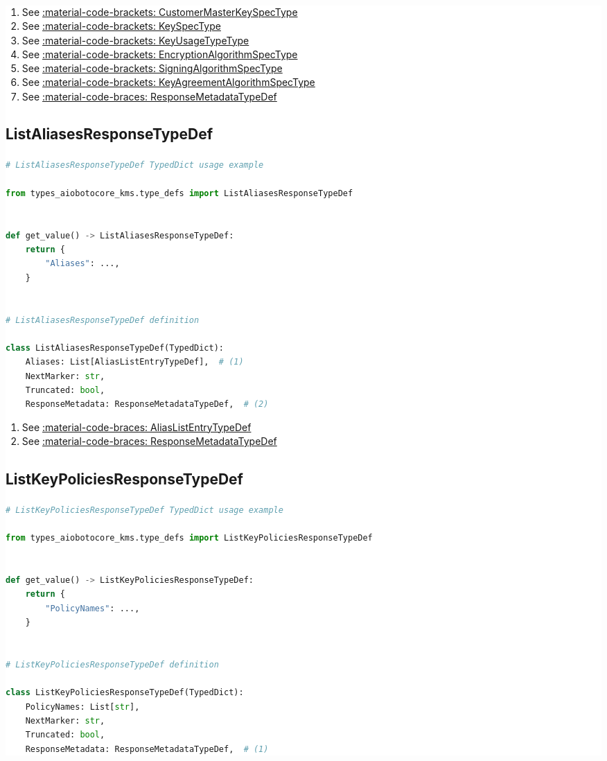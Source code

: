 1. See [:material-code-brackets: CustomerMasterKeySpecType](./literals.md#customermasterkeyspectype) 
2. See [:material-code-brackets: KeySpecType](./literals.md#keyspectype) 
3. See [:material-code-brackets: KeyUsageTypeType](./literals.md#keyusagetypetype) 
4. See [:material-code-brackets: EncryptionAlgorithmSpecType](./literals.md#encryptionalgorithmspectype) 
5. See [:material-code-brackets: SigningAlgorithmSpecType](./literals.md#signingalgorithmspectype) 
6. See [:material-code-brackets: KeyAgreementAlgorithmSpecType](./literals.md#keyagreementalgorithmspectype) 
7. See [:material-code-braces: ResponseMetadataTypeDef](./type_defs.md#responsemetadatatypedef) 
## ListAliasesResponseTypeDef

```python
# ListAliasesResponseTypeDef TypedDict usage example

from types_aiobotocore_kms.type_defs import ListAliasesResponseTypeDef


def get_value() -> ListAliasesResponseTypeDef:
    return {
        "Aliases": ...,
    }


# ListAliasesResponseTypeDef definition

class ListAliasesResponseTypeDef(TypedDict):
    Aliases: List[AliasListEntryTypeDef],  # (1)
    NextMarker: str,
    Truncated: bool,
    ResponseMetadata: ResponseMetadataTypeDef,  # (2)
```

1. See [:material-code-braces: AliasListEntryTypeDef](./type_defs.md#aliaslistentrytypedef) 
2. See [:material-code-braces: ResponseMetadataTypeDef](./type_defs.md#responsemetadatatypedef) 
## ListKeyPoliciesResponseTypeDef

```python
# ListKeyPoliciesResponseTypeDef TypedDict usage example

from types_aiobotocore_kms.type_defs import ListKeyPoliciesResponseTypeDef


def get_value() -> ListKeyPoliciesResponseTypeDef:
    return {
        "PolicyNames": ...,
    }


# ListKeyPoliciesResponseTypeDef definition

class ListKeyPoliciesResponseTypeDef(TypedDict):
    PolicyNames: List[str],
    NextMarker: str,
    Truncated: bool,
    ResponseMetadata: ResponseMetadataTypeDef,  # (1)
```
